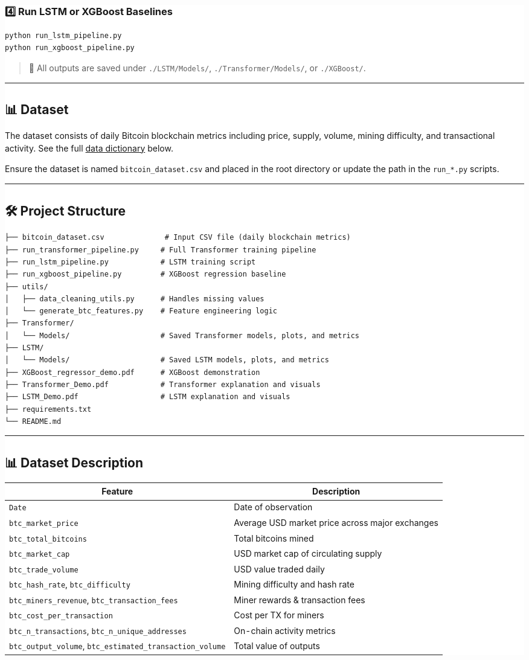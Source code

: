 ### 4️⃣ Run LSTM or XGBoost Baselines

```bash
python run_lstm_pipeline.py
python run_xgboost_pipeline.py
```

> 📂 All outputs are saved under `./LSTM/Models/`, `./Transformer/Models/`, or `./XGBoost/`.

---

## 📊 Dataset

The dataset consists of daily Bitcoin blockchain metrics including price, supply, volume, mining difficulty, and transactional activity. See the full [data dictionary](#📊-dataset-description) below.

Ensure the dataset is named `bitcoin_dataset.csv` and placed in the root directory or update the path in the `run_*.py` scripts.

---

## 🛠️ Project Structure

```
├── bitcoin_dataset.csv              # Input CSV file (daily blockchain metrics)
├── run_transformer_pipeline.py     # Full Transformer training pipeline
├── run_lstm_pipeline.py            # LSTM training script
├── run_xgboost_pipeline.py         # XGBoost regression baseline
├── utils/
│   ├── data_cleaning_utils.py      # Handles missing values
│   └── generate_btc_features.py    # Feature engineering logic
├── Transformer/
│   └── Models/                     # Saved Transformer models, plots, and metrics
├── LSTM/
│   └── Models/                     # Saved LSTM models, plots, and metrics
├── XGBoost_regressor_demo.pdf      # XGBoost demonstration
├── Transformer_Demo.pdf            # Transformer explanation and visuals
├── LSTM_Demo.pdf                   # LSTM explanation and visuals
├── requirements.txt
└── README.md
```

---

## 📊 Dataset Description

| Feature | Description |
|--------|-------------|
| `Date` | Date of observation |
| `btc_market_price` | Average USD market price across major exchanges |
| `btc_total_bitcoins` | Total bitcoins mined |
| `btc_market_cap` | USD market cap of circulating supply |
| `btc_trade_volume` | USD value traded daily |
| `btc_hash_rate`, `btc_difficulty` | Mining difficulty and hash rate |
| `btc_miners_revenue`, `btc_transaction_fees` | Miner rewards & transaction fees |
| `btc_cost_per_transaction` | Cost per TX for miners |
| `btc_n_transactions`, `btc_n_unique_addresses` | On-chain activity metrics |
| `btc_output_volume`, `btc_estimated_transaction_volume` | Total value of outputs |

